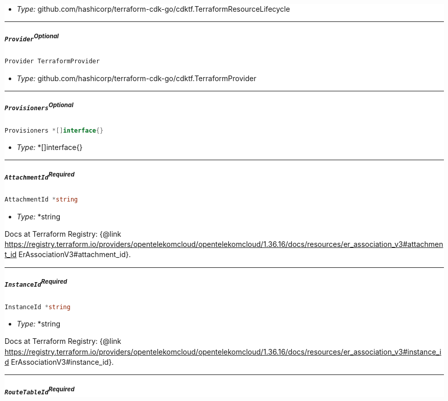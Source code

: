 - *Type:* github.com/hashicorp/terraform-cdk-go/cdktf.TerraformResourceLifecycle

---

##### `Provider`<sup>Optional</sup> <a name="Provider" id="@cdktf/provider-opentelekomcloud.erAssociationV3.ErAssociationV3Config.property.provider"></a>

```go
Provider TerraformProvider
```

- *Type:* github.com/hashicorp/terraform-cdk-go/cdktf.TerraformProvider

---

##### `Provisioners`<sup>Optional</sup> <a name="Provisioners" id="@cdktf/provider-opentelekomcloud.erAssociationV3.ErAssociationV3Config.property.provisioners"></a>

```go
Provisioners *[]interface{}
```

- *Type:* *[]interface{}

---

##### `AttachmentId`<sup>Required</sup> <a name="AttachmentId" id="@cdktf/provider-opentelekomcloud.erAssociationV3.ErAssociationV3Config.property.attachmentId"></a>

```go
AttachmentId *string
```

- *Type:* *string

Docs at Terraform Registry: {@link https://registry.terraform.io/providers/opentelekomcloud/opentelekomcloud/1.36.16/docs/resources/er_association_v3#attachment_id ErAssociationV3#attachment_id}.

---

##### `InstanceId`<sup>Required</sup> <a name="InstanceId" id="@cdktf/provider-opentelekomcloud.erAssociationV3.ErAssociationV3Config.property.instanceId"></a>

```go
InstanceId *string
```

- *Type:* *string

Docs at Terraform Registry: {@link https://registry.terraform.io/providers/opentelekomcloud/opentelekomcloud/1.36.16/docs/resources/er_association_v3#instance_id ErAssociationV3#instance_id}.

---

##### `RouteTableId`<sup>Required</sup> <a name="RouteTableId" id="@cdktf/provider-opentelekomcloud.erAssociationV3.ErAssociationV3Config.property.routeTableId"></a>
